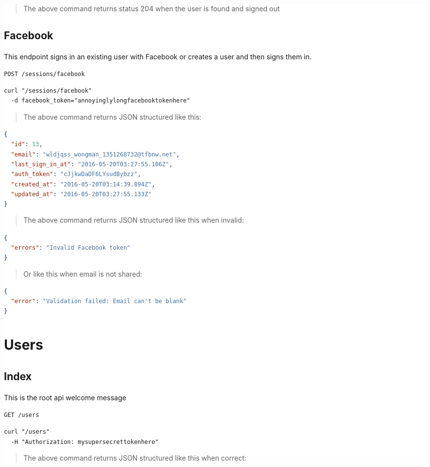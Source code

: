 > The above command returns status 204 when the user is found and signed out

## Facebook

This endpoint signs in an existing user with Facebook or creates a user and then signs them in.

`POST /sessions/facebook`

```shell
curl "/sessions/facebook"
  -d facebook_token="annoyinglylongfacebooktokenhere"
```

> The above command returns JSON structured like this:

```json
{
  "id": 13,
  "email": "wldjqss_wongman_1351268732@tfbnw.net",
  "last_sign_in_at": "2016-05-20T03:27:55.106Z",
  "auth_token": "cJjkwDaDF6LYsudBybzz",
  "created_at": "2016-05-20T03:14:39.894Z",
  "updated_at": "2016-05-20T03:27:55.133Z"
}
```

> The above command returns JSON structured like this when invalid:

```json
{
  "errors": "Invalid Facebook token"
}
```

> Or like this when email is not shared:

```json
{
  "error": "Validation failed: Email can't be blank"
}
```

# Users

## Index
This is the root api welcome message

`GET /users`

```shell
curl "/users"
  -H "Authorization: mysupersecrettokenhere"
```

> The above command returns JSON structured like this when correct:

